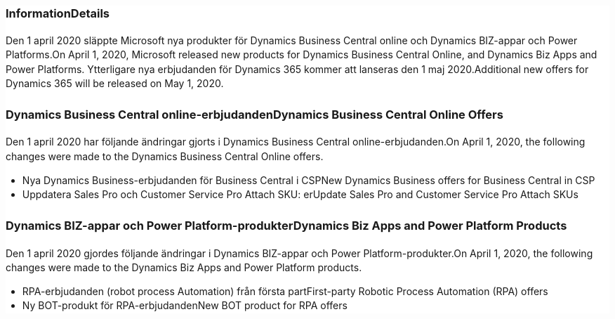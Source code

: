 ### <a name="details"></a><span data-ttu-id="b40e4-436">Information</span><span class="sxs-lookup"><span data-stu-id="b40e4-436">Details</span></span>

<span data-ttu-id="b40e4-437">Den 1 april 2020 släppte Microsoft nya produkter för Dynamics Business Central online och Dynamics BIZ-appar och Power Platforms.</span><span class="sxs-lookup"><span data-stu-id="b40e4-437">On April 1, 2020, Microsoft released new products for Dynamics Business Central Online, and Dynamics Biz Apps and Power Platforms.</span></span> <span data-ttu-id="b40e4-438">Ytterligare nya erbjudanden för Dynamics 365 kommer att lanseras den 1 maj 2020.</span><span class="sxs-lookup"><span data-stu-id="b40e4-438">Additional new offers for Dynamics 365 will be released on May 1, 2020.</span></span>

### <a name="dynamics-business-central-online-offers"></a><span data-ttu-id="b40e4-439">Dynamics Business Central online-erbjudanden</span><span class="sxs-lookup"><span data-stu-id="b40e4-439">Dynamics Business Central Online Offers</span></span>
<span data-ttu-id="b40e4-440">Den 1 april 2020 har följande ändringar gjorts i Dynamics Business Central online-erbjudanden.</span><span class="sxs-lookup"><span data-stu-id="b40e4-440">On April 1, 2020, the following changes were made to the Dynamics Business Central Online offers.</span></span>

- <span data-ttu-id="b40e4-441">Nya Dynamics Business-erbjudanden för Business Central i CSP</span><span class="sxs-lookup"><span data-stu-id="b40e4-441">New Dynamics Business offers for Business Central in CSP</span></span>
- <span data-ttu-id="b40e4-442">Uppdatera Sales Pro och Customer Service Pro Attach SKU: er</span><span class="sxs-lookup"><span data-stu-id="b40e4-442">Update Sales Pro and Customer Service Pro Attach SKUs</span></span>

### <a name="dynamics-biz-apps-and-power-platform-products"></a><span data-ttu-id="b40e4-443">Dynamics BIZ-appar och Power Platform-produkter</span><span class="sxs-lookup"><span data-stu-id="b40e4-443">Dynamics Biz Apps and Power Platform Products</span></span>

<span data-ttu-id="b40e4-444">Den 1 april 2020 gjordes följande ändringar i Dynamics BIZ-appar och Power Platform-produkter.</span><span class="sxs-lookup"><span data-stu-id="b40e4-444">On April 1, 2020, the following changes were made to the Dynamics Biz Apps and Power Platform products.</span></span>

- <span data-ttu-id="b40e4-445">RPA-erbjudanden (robot process Automation) från första part</span><span class="sxs-lookup"><span data-stu-id="b40e4-445">First-party Robotic Process Automation (RPA) offers</span></span>
- <span data-ttu-id="b40e4-446">Ny BOT-produkt för RPA-erbjudanden</span><span class="sxs-lookup"><span data-stu-id="b40e4-446">New BOT product for RPA offers</span></span>


